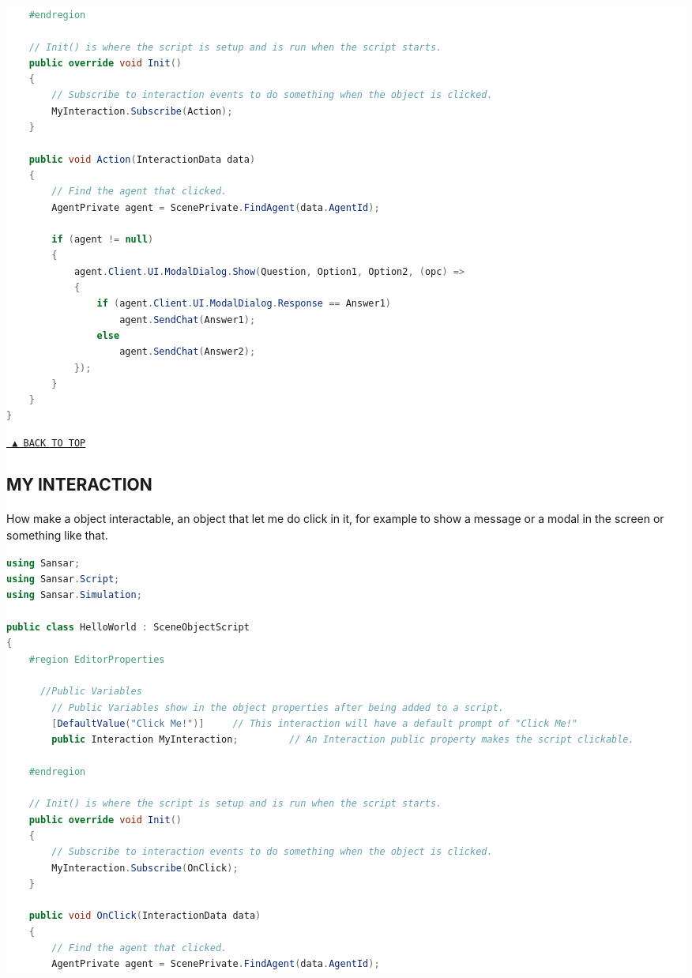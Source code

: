 ````csharp
    #endregion

    // Init() is where the script is setup and is run when the script starts.
    public override void Init()
    {
        // Subscribe to interaction events to do something when the object is clicked.
        MyInteraction.Subscribe(Action);
    }

    public void Action(InteractionData data)
    {
        // Find the agent that clicked.
        AgentPrivate agent = ScenePrivate.FindAgent(data.AgentId);

        if (agent != null) 
        {   
            agent.Client.UI.ModalDialog.Show(Question, Option1, Option2, (opc) =>
            {
                if (agent.Client.UI.ModalDialog.Response == Answer1)
                    agent.SendChat(Answer1);
                else
                    agent.SendChat(Answer2);
            });
        }
    }
}
````

 [` ▲ BACK TO TOP` ](#CONTENT-TABLE)

## MY INTERACTION

How make a object interactable, an object that let me do click in it, for example to show a message or a modal in the screen or something like that.

````csharp
using Sansar;
using Sansar.Script;
using Sansar.Simulation;

public class HelloWorld : SceneObjectScript
{
    #region EditorProperties

      //Public Variables
        // Public Variables show in the object properties after being added to a script.
        [DefaultValue("Click Me!")]     // This interaction will have a default prompt of "Click Me!"
        public Interaction MyInteraction;         // An Interaction public property makes the script clickable.

    #endregion

    // Init() is where the script is setup and is run when the script starts.
    public override void Init()
    {
        // Subscribe to interaction events to do something when the object is clicked.
        MyInteraction.Subscribe(OnClick);
    }

    public void OnClick(InteractionData data)
    {
        // Find the agent that clicked.
        AgentPrivate agent = ScenePrivate.FindAgent(data.AgentId);
````